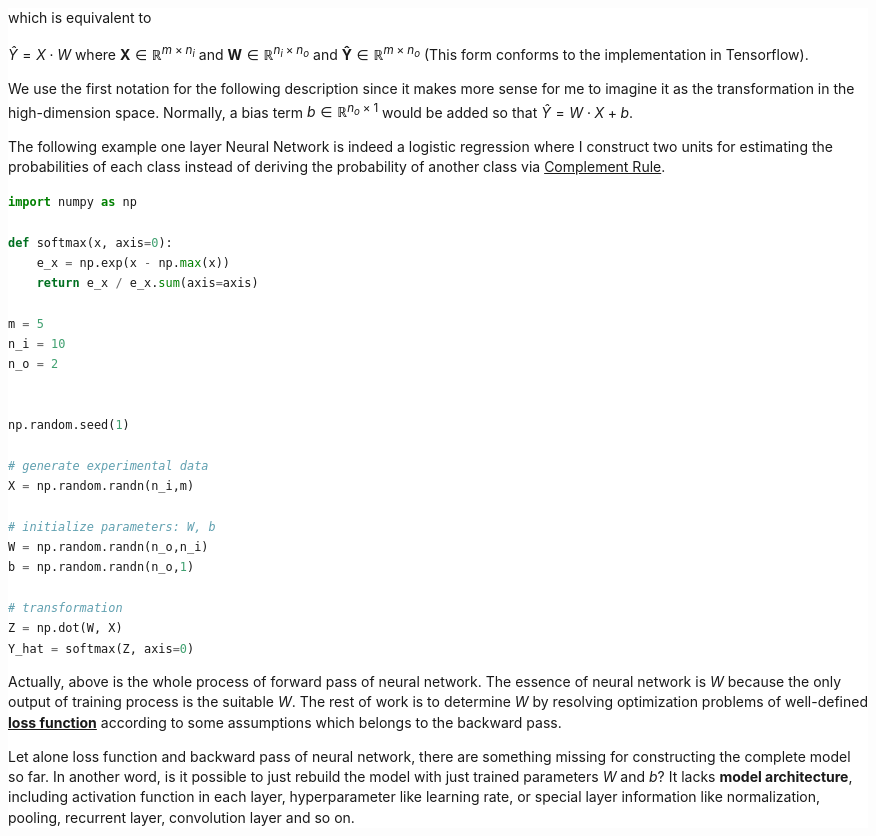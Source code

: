 which is equivalent to 

$\hat{Y} = X \cdot W$  where $\mathbf{X} \in \mathbb{R}^{m \times n_i}$ and $\mathbf{W} \in \mathbb{R}^{n_i \times n_o}$ and $\mathbf{\hat{Y}} \in \mathbb{R}^{m \times n_o}$ (This form conforms to the implementation in Tensorflow).

We use the first notation for the following description since it makes more sense for me to imagine it as the transformation in the high-dimension space. Normally, a bias term $b\in \mathbb{R}^{n_o \times 1}$ would be added so that $\hat{Y} = W \cdot X + b$.

The following example one layer Neural Network is indeed a logistic regression where I construct two units for estimating the probabilities of each class instead of deriving the probability of another class via [Complement Rule](https://brilliant.org/wiki/probability-by-complement/#:~:text=in%20the%20experiment.-,Complement%20Rule,or%20the%20other%20must%20occur).



```python
import numpy as np

def softmax(x, axis=0):
    e_x = np.exp(x - np.max(x))
    return e_x / e_x.sum(axis=axis)

m = 5
n_i = 10
n_o = 2


np.random.seed(1)

# generate experimental data
X = np.random.randn(n_i,m)

# initialize parameters: W, b
W = np.random.randn(n_o,n_i)
b = np.random.randn(n_o,1)
    
# transformation
Z = np.dot(W, X)
Y_hat = softmax(Z, axis=0)
```



Actually, above is the whole process of forward pass of neural network. The essence of neural network is $W$ because the only output of training process is the suitable $W$.  The rest of work is to determine $W$ by resolving optimization problems of well-defined [**loss function**](2020-08-26-loss-function.md) according to some assumptions which belongs to the backward pass.

Let alone loss function and backward pass of neural network, there are something missing for constructing the complete model so far.  In another word, is it possible to just rebuild the model with just trained parameters $W$ and $b$?  It lacks **model architecture**, including activation function in each layer, hyperparameter like learning rate, or special layer information like normalization, pooling, recurrent layer, convolution layer and so on.
